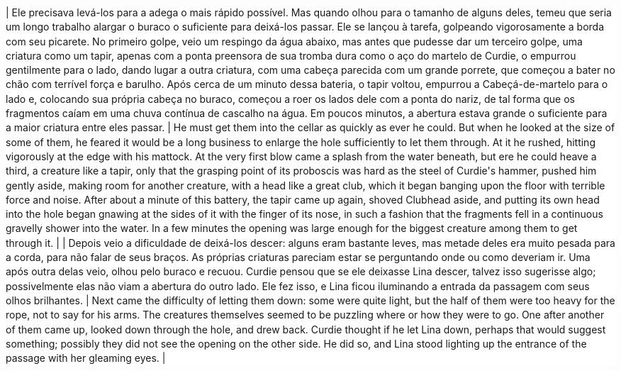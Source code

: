 | Ele precisava levá-los para a adega o mais rápido possível. Mas quando olhou para o tamanho de alguns deles, temeu que seria um longo trabalho alargar o buraco o suficiente para deixá-los passar. Ele se lançou à tarefa, golpeando vigorosamente a borda com seu picarete. No primeiro golpe, veio um respingo da água abaixo, mas antes que pudesse dar um terceiro golpe, uma criatura como um tapir, apenas com a ponta preensora de sua tromba dura como o aço do martelo de Curdie, o empurrou gentilmente para o lado, dando lugar a outra criatura, com uma cabeça parecida com um grande porrete, que começou a bater no chão com terrível força e barulho. Após cerca de um minuto dessa bateria, o tapir voltou, empurrou a Cabeçá-de-martelo para o lado e, colocando sua própria cabeça no buraco, começou a roer os lados dele com a ponta do nariz, de tal forma que os fragmentos caíam em uma chuva contínua de cascalho na água. Em poucos minutos, a abertura estava grande o suficiente para a maior criatura entre eles passar. | He must get them into the cellar as quickly as ever he could. But when he looked at the size of some of them, he feared it would be a long business to enlarge the hole sufficiently to let them through. At it he rushed, hitting vigorously at the edge with his mattock. At the very first blow came a splash from the water beneath, but ere he could heave a third, a creature like a tapir, only that the grasping point of its proboscis was hard as the steel of Curdie's hammer, pushed him gently aside, making room for another creature, with a head like a great club, which it began banging upon the floor with terrible force and noise. After about a minute of this battery, the tapir came up again, shoved Clubhead aside, and putting its own head into the hole began gnawing at the sides of it with the finger of its nose, in such a fashion that the fragments fell in a continuous gravelly shower into the water. In a few minutes the opening was large enough for the biggest creature among them to get through it. |
| Depois veio a dificuldade de deixá-los descer: alguns eram bastante leves, mas metade deles era muito pesada para a corda, para não falar de seus braços. As próprias criaturas pareciam estar se perguntando onde ou como deveriam ir. Uma após outra delas veio, olhou pelo buraco e recuou. Curdie pensou que se ele deixasse Lina descer, talvez isso sugerisse algo; possivelmente elas não viam a abertura do outro lado. Ele fez isso, e Lina ficou iluminando a entrada da passagem com seus olhos brilhantes.                                                                                                                                                                                                                                                                                                                                                                                                                                                                                                                                 | Next came the difficulty of letting them down: some were quite light, but the half of them were too heavy for the rope, not to say for his arms. The creatures themselves seemed to be puzzling where or how they were to go. One after another of them came up, looked down through the hole, and drew back. Curdie thought if he let Lina down, perhaps that would suggest something; possibly they did not see the opening on the other side. He did so, and Lina stood lighting up the entrance of the passage with her gleaming eyes.                                                                                                                                                                                                                                                                                                                                                                                                                                                                                                         |